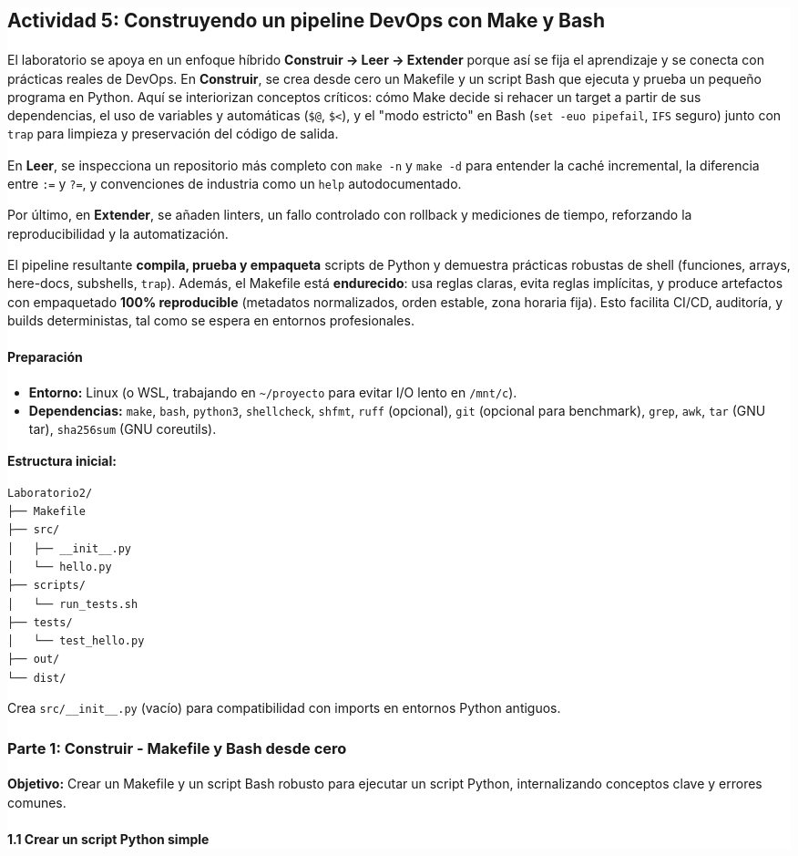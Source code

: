 ## Actividad 5: Construyendo un pipeline DevOps con Make y Bash

El laboratorio se apoya en un enfoque híbrido **Construir -> Leer -> Extender** porque así se fija el aprendizaje y se conecta con prácticas reales de DevOps. 
En **Construir**, se crea desde cero un Makefile y un script Bash que ejecuta y prueba un pequeño programa en Python.
Aquí se interiorizan conceptos críticos: cómo Make decide si rehacer un target a partir de sus dependencias, el uso de variables y automáticas (`$@`, `$<`), y el "modo estricto" en Bash (`set -euo pipefail`, `IFS` seguro) junto con `trap` para limpieza y preservación del código de salida. 

En **Leer**, se inspecciona un repositorio más completo con `make -n` y `make -d` para entender la caché incremental, la diferencia entre `:=` y `?=`, y convenciones de industria como un `help` autodocumentado. 

Por último, en **Extender**, se añaden linters, un fallo controlado con rollback y mediciones de tiempo, reforzando la reproducibilidad y la automatización.

El pipeline resultante **compila, prueba y empaqueta** scripts de Python y demuestra prácticas robustas de shell (funciones, arrays, here-docs, subshells, `trap`). Además, el Makefile está **endurecido**: usa reglas claras, evita reglas implícitas, y produce artefactos con empaquetado **100% reproducible** (metadatos normalizados, orden estable, zona horaria fija). Esto facilita CI/CD, auditoría, y builds deterministas, tal como se espera en entornos profesionales.


#### Preparación

- **Entorno:** Linux (o WSL, trabajando en `~/proyecto` para evitar I/O lento en `/mnt/c`).
- **Dependencias:** `make`, `bash`, `python3`, `shellcheck`, `shfmt`, `ruff` (opcional), `git` (opcional para benchmark), `grep`, `awk`, `tar` (GNU tar), `sha256sum` (GNU coreutils).

**Estructura inicial:**

```
Laboratorio2/
├── Makefile
├── src/
│   ├── __init__.py
│   └── hello.py
├── scripts/
│   └── run_tests.sh
├── tests/
│   └── test_hello.py
├── out/
└── dist/
```

Crea `src/__init__.py` (vacío) para compatibilidad con imports en entornos Python antiguos.

### Parte 1: Construir - Makefile y Bash desde cero

**Objetivo:** Crear un Makefile y un script Bash robusto para ejecutar un script Python, internalizando conceptos clave y errores comunes.

#### 1.1 Crear un script Python simple
